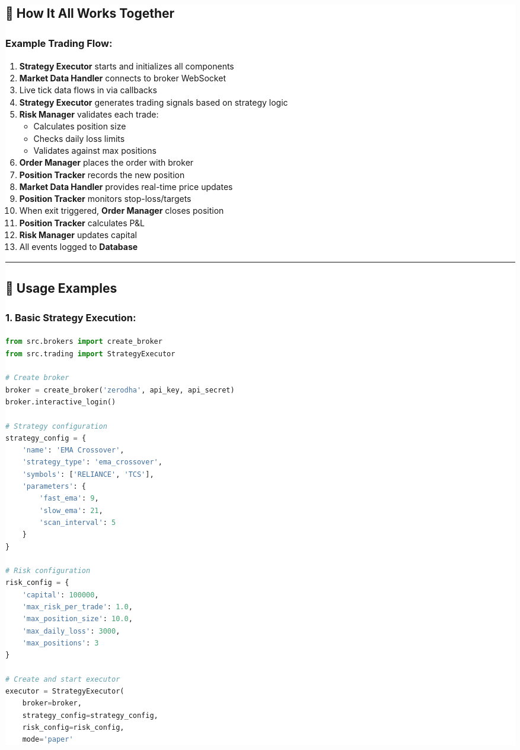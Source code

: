 
## 🎯 How It All Works Together

### Example Trading Flow:

1. **Strategy Executor** starts and initializes all components
2. **Market Data Handler** connects to broker WebSocket
3. Live tick data flows in via callbacks
4. **Strategy Executor** generates trading signals based on strategy logic
5. **Risk Manager** validates each trade:
   - Calculates position size
   - Checks daily loss limits
   - Validates against max positions
6. **Order Manager** places the order with broker
7. **Position Tracker** records the new position
8. **Market Data Handler** provides real-time price updates
9. **Position Tracker** monitors stop-loss/targets
10. When exit triggered, **Order Manager** closes position
11. **Position Tracker** calculates P&L
12. **Risk Manager** updates capital
13. All events logged to **Database**

---

## 🔧 Usage Examples

### 1. Basic Strategy Execution:

```python
from src.brokers import create_broker
from src.trading import StrategyExecutor

# Create broker
broker = create_broker('zerodha', api_key, api_secret)
broker.interactive_login()

# Strategy configuration
strategy_config = {
    'name': 'EMA Crossover',
    'strategy_type': 'ema_crossover',
    'symbols': ['RELIANCE', 'TCS'],
    'parameters': {
        'fast_ema': 9,
        'slow_ema': 21,
        'scan_interval': 5
    }
}

# Risk configuration
risk_config = {
    'capital': 100000,
    'max_risk_per_trade': 1.0,
    'max_position_size': 10.0,
    'max_daily_loss': 3000,
    'max_positions': 3
}

# Create and start executor
executor = StrategyExecutor(
    broker=broker,
    strategy_config=strategy_config,
    risk_config=risk_config,
    mode='paper'
```